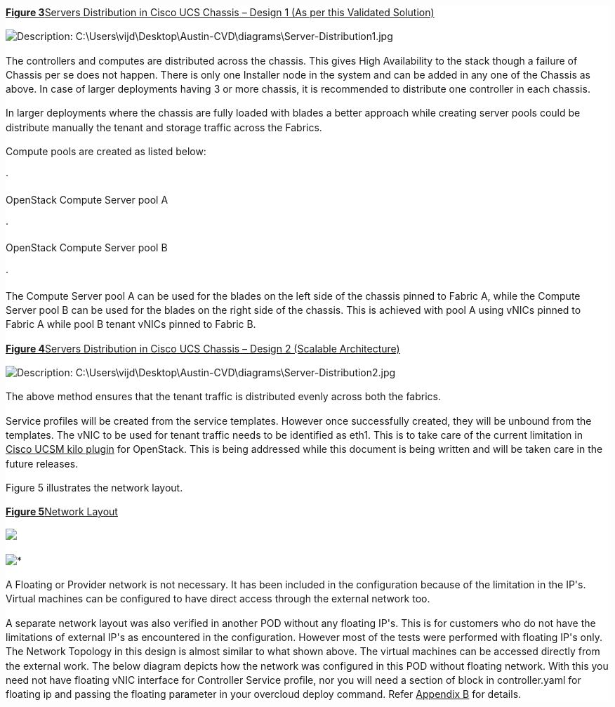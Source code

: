 [**Figure 3**Servers Distribution in Cisco UCS Chassis – Design 1 (As per this Validated Solution)]()

![Description: C:\Users\vijd\Desktop\Austin-CVD\diagrams\Server-Distribution1.jpg](http://www.cisco.com/c/dam/en/us/td/docs/unified_computing/ucs/UCS_CVDs/ucs_openstack_osp7.docx/_jcr_content/renditions/ucs_openstack_osp7_5.jpg)

The controllers and computes are distributed across the chassis. This gives High Availability to the stack though a failure of Chassis per se does not happen. There is only one Installer node in the system and can be added in any one of the Chassis as above. In case of larger deployments having 3 or more chassis, it is recommended to distribute one controller in each chassis.

In larger deployments where the chassis are fully loaded with blades a better approach while creating server pools could be distribute manually the tenant and storage traffic across the Fabrics.

Compute pools are created as listed below:

<span>·</span>

OpenStack Compute Server pool A

<span>·</span>

OpenStack Compute Server pool B

<span>·</span>

The Compute Server pool A can be used for the blades on the left side of the chassis pinned to Fabric A, while the Compute Server pool B can be used for the blades on the right side of the chassis. This is achieved with pool A using vNICs pinned to Fabric A while pool B tenant vNICs pinned to Fabric B.

[**Figure 4**Servers Distribution in Cisco UCS Chassis – Design 2 (Scalable Architecture)]()

![Description: C:\Users\vijd\Desktop\Austin-CVD\diagrams\Server-Distribution2.jpg](http://www.cisco.com/c/dam/en/us/td/docs/unified_computing/ucs/UCS_CVDs/ucs_openstack_osp7.docx/_jcr_content/renditions/ucs_openstack_osp7_6.jpg)

The above method ensures that the tenant traffic is distributed evenly across both the fabrics.

Service profiles will be created from the service templates. However once successfully created, they will be unbound from the templates. The vNIC to be used for tenant traffic needs to be identified as eth1\. This is to take care of the current limitation in [Cisco UCSM kilo plugin](http://docwiki.cisco.com/wiki/OpenStack/UCS_Mechanism_Driver_for_ML2_Plugin_Kilo) for OpenStack. This is being addressed while this document is being written and will be taken care in the future releases.

Figure 5 illustrates the network layout.

[]()[**Figure 5**Network Layout]()

![](http://www.cisco.com/c/dam/en/us/td/docs/unified_computing/ucs/UCS_CVDs/ucs_openstack_osp7.docx/_jcr_content/renditions/ucs_openstack_osp7_7.jpg)

<span>
  <img src="http://www.cisco.com/c/dam/en/us/td/docs/unified_computing/ucs/UCS_CVDs/ucs_openstack_osp7.docx/_jcr_content/renditions/ucs_openstack_osp7_0.png" alt="*" width="13">
</span>

A Floating or Provider network is not necessary. It has been included in the configuration because of the limitation in the IP's. Virtual machines can be configured to have direct access through the external network too.

A separate network layout was also verified in another POD without any floating IP's. This is for customers who do not have the limitations of external IP's as encountered in the configuration. However most of the tests were performed with floating IP's only. The Network Topology in this design is almost similar to what shown above. The virtual machines can be accessed directly from the external work. The below diagram depicts how the network was configured in this POD without floating network. With this you need not have floating vNIC interface for Controller Service profile, nor you will need a section of block in controller.yaml for floating ip and passing the floating parameter in your overcloud deploy command. Refer [Appendix B](http://www.cisco.com/c/en/us/td/docs/unified_computing/ucs/UCS_CVDs/ucs_openstack_osp7.html#Appendix_B) for details.
